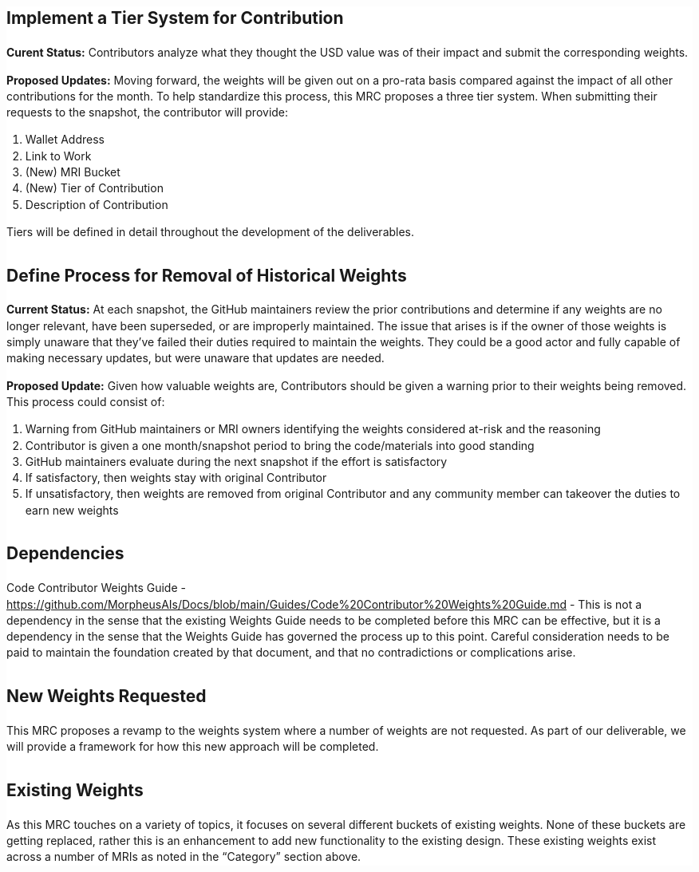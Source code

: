 ## Implement a Tier System for Contribution
**Curent Status:**
Contributors analyze what they thought the USD value was of their impact and submit the corresponding weights. 

**Proposed Updates:**
Moving forward, the weights will be given out on a pro-rata basis compared against the impact of all other contributions for the month. To help standardize this process, this MRC proposes a three tier system. When submitting their requests to the snapshot, the contributor will provide:
1) Wallet Address
2) Link to Work
3) (New) MRI Bucket
4) (New) Tier of Contribution
5) Description of Contribution

Tiers will be defined in detail throughout the development of the deliverables.

## Define Process for Removal of Historical Weights
**Current Status:**
At each snapshot, the GitHub maintainers review the prior contributions and determine if any weights are no longer relevant, have been superseded, or are improperly maintained. 
The issue that arises is if the owner of those weights is simply unaware that they’ve failed their duties required to maintain the weights. They could be a good actor and fully capable of making necessary updates, but were unaware that updates are needed.

**Proposed Update:**
Given how valuable weights are, Contributors should be given a warning prior to their weights being removed. This process could consist of: 
1) Warning from GitHub maintainers or MRI owners identifying the weights considered at-risk and the reasoning
2) Contributor is given a one month/snapshot period to bring the code/materials into good standing
3) GitHub maintainers evaluate during the next snapshot if the effort is satisfactory
4) If satisfactory, then weights stay with original Contributor
5) If unsatisfactory, then weights are removed from original Contributor and any community member can takeover the duties to earn new weights

## Dependencies 
Code Contributor Weights Guide - 
https://github.com/MorpheusAIs/Docs/blob/main/Guides/Code%20Contributor%20Weights%20Guide.md - This is not a dependency in the sense that the existing Weights Guide needs to be completed before this MRC can be effective, but it is a dependency in the sense that the Weights Guide has governed the process up to this point. Careful consideration needs to be paid to maintain the foundation created by that document, and that no contradictions or complications arise.

## New Weights Requested 
This MRC proposes a revamp to the weights system where a number of weights are not requested. As part of our deliverable, we will provide a framework for how this new approach will be completed.

## Existing Weights
As this MRC touches on a variety of topics, it focuses on several different buckets of existing weights. None of these buckets are getting replaced, rather this is an enhancement to add new functionality to the existing design. These existing weights exist across a number of MRIs as noted in the “Category” section above.
